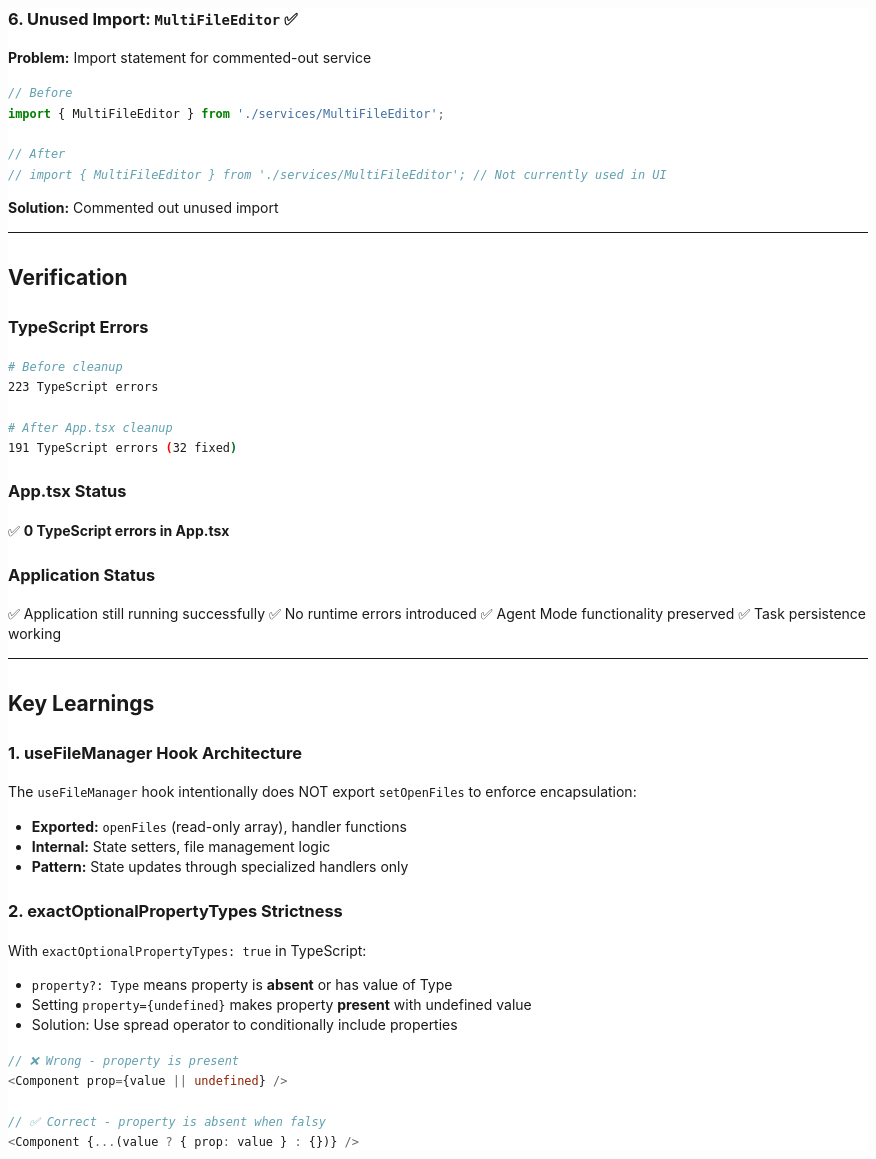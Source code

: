 ### 6. **Unused Import: `MultiFileEditor`** ✅
**Problem:** Import statement for commented-out service
```typescript
// Before
import { MultiFileEditor } from './services/MultiFileEditor';

// After
// import { MultiFileEditor } from './services/MultiFileEditor'; // Not currently used in UI
```
**Solution:** Commented out unused import

---

## Verification

### TypeScript Errors
```bash
# Before cleanup
223 TypeScript errors

# After App.tsx cleanup
191 TypeScript errors (32 fixed)
```

### App.tsx Status
✅ **0 TypeScript errors in App.tsx**

### Application Status
✅ Application still running successfully
✅ No runtime errors introduced
✅ Agent Mode functionality preserved
✅ Task persistence working

---

## Key Learnings

### 1. **useFileManager Hook Architecture**
The `useFileManager` hook intentionally does NOT export `setOpenFiles` to enforce encapsulation:
- **Exported:** `openFiles` (read-only array), handler functions
- **Internal:** State setters, file management logic
- **Pattern:** State updates through specialized handlers only

### 2. **exactOptionalPropertyTypes Strictness**
With `exactOptionalPropertyTypes: true` in TypeScript:
- `property?: Type` means property is **absent** or has value of Type
- Setting `property={undefined}` makes property **present** with undefined value
- Solution: Use spread operator to conditionally include properties
```typescript
// ❌ Wrong - property is present
<Component prop={value || undefined} />

// ✅ Correct - property is absent when falsy
<Component {...(value ? { prop: value } : {})} />
```
